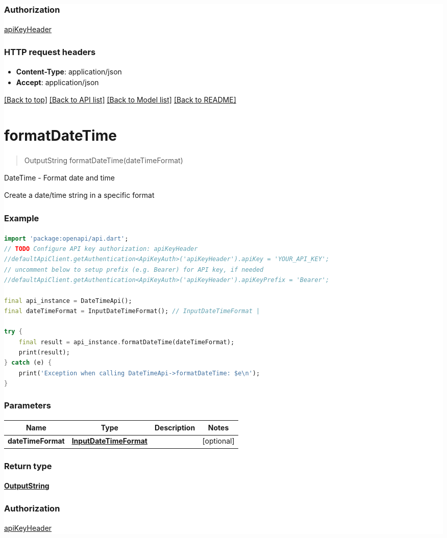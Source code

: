 ### Authorization

[apiKeyHeader](../README.md#apiKeyHeader)

### HTTP request headers

 - **Content-Type**: application/json
 - **Accept**: application/json

[[Back to top]](#) [[Back to API list]](../README.md#documentation-for-api-endpoints) [[Back to Model list]](../README.md#documentation-for-models) [[Back to README]](../README.md)

# **formatDateTime**
> OutputString formatDateTime(dateTimeFormat)

DateTime - Format date and time

Create a date/time string in a specific format

### Example 
```dart
import 'package:openapi/api.dart';
// TODO Configure API key authorization: apiKeyHeader
//defaultApiClient.getAuthentication<ApiKeyAuth>('apiKeyHeader').apiKey = 'YOUR_API_KEY';
// uncomment below to setup prefix (e.g. Bearer) for API key, if needed
//defaultApiClient.getAuthentication<ApiKeyAuth>('apiKeyHeader').apiKeyPrefix = 'Bearer';

final api_instance = DateTimeApi();
final dateTimeFormat = InputDateTimeFormat(); // InputDateTimeFormat | 

try { 
    final result = api_instance.formatDateTime(dateTimeFormat);
    print(result);
} catch (e) {
    print('Exception when calling DateTimeApi->formatDateTime: $e\n');
}
```

### Parameters

Name | Type | Description  | Notes
------------- | ------------- | ------------- | -------------
 **dateTimeFormat** | [**InputDateTimeFormat**](InputDateTimeFormat.md)|  | [optional] 

### Return type

[**OutputString**](OutputString.md)

### Authorization

[apiKeyHeader](../README.md#apiKeyHeader)
